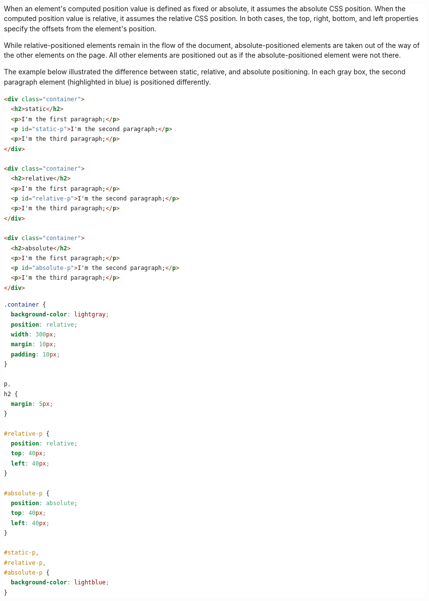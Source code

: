 When an element's computed position value is defined as fixed or absolute, it assumes the absolute CSS position. When the computed position value is relative, it assumes the relative CSS position. In both cases, the top, right, bottom, and left properties specify the offsets from the element's position.

While relative-positioned elements remain in the flow of the document, absolute-positioned elements are taken out of the way of the other elements on the page. All other elements are positioned out as if the absolute-positioned element were not there.

The example below illustrated the difference between static, relative, and absolute positioning. In each gray box, the second paragraph element (highlighted in blue) is positioned differently.

```html
<div class="container">
  <h2>static</h2>
  <p>I'm the first paragraph;</p>
  <p id="static-p">I'm the second paragraph;</p>
  <p>I'm the third paragraph;</p>
</div>

<div class="container">
  <h2>relative</h2>
  <p>I'm the first paragraph;</p>
  <p id="relative-p">I'm the second paragraph;</p>
  <p>I'm the third paragraph;</p>
</div>

<div class="container">
  <h2>absolute</h2>
  <p>I'm the first paragraph;</p>
  <p id="absolute-p">I'm the second paragraph;</p>
  <p>I'm the third paragraph;</p>
</div>
```

```css
.container {
  background-color: lightgray;
  position: relative;
  width: 300px;
  margin: 10px;
  padding: 10px;
}

p,
h2 {
  margin: 5px;
}

#relative-p {
  position: relative;
  top: 40px;
  left: 40px;
}

#absolute-p {
  position: absolute;
  top: 40px;
  left: 40px;
}

#static-p,
#relative-p,
#absolute-p {
  background-color: lightblue;
}
```